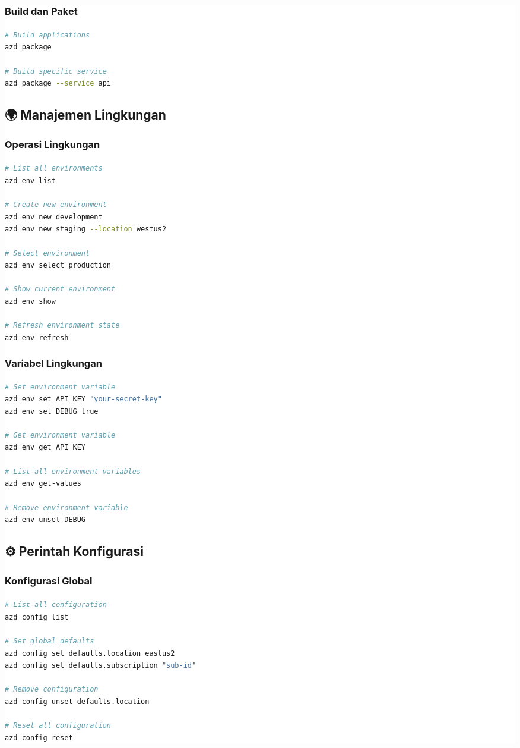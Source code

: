 ### Build dan Paket
```bash
# Build applications
azd package

# Build specific service
azd package --service api
```

## 🌍 Manajemen Lingkungan

### Operasi Lingkungan
```bash
# List all environments
azd env list

# Create new environment
azd env new development
azd env new staging --location westus2

# Select environment
azd env select production

# Show current environment
azd env show

# Refresh environment state
azd env refresh
```

### Variabel Lingkungan
```bash
# Set environment variable
azd env set API_KEY "your-secret-key"
azd env set DEBUG true

# Get environment variable
azd env get API_KEY

# List all environment variables
azd env get-values

# Remove environment variable
azd env unset DEBUG
```

## ⚙️ Perintah Konfigurasi

### Konfigurasi Global
```bash
# List all configuration
azd config list

# Set global defaults
azd config set defaults.location eastus2
azd config set defaults.subscription "sub-id"

# Remove configuration
azd config unset defaults.location

# Reset all configuration
azd config reset
```